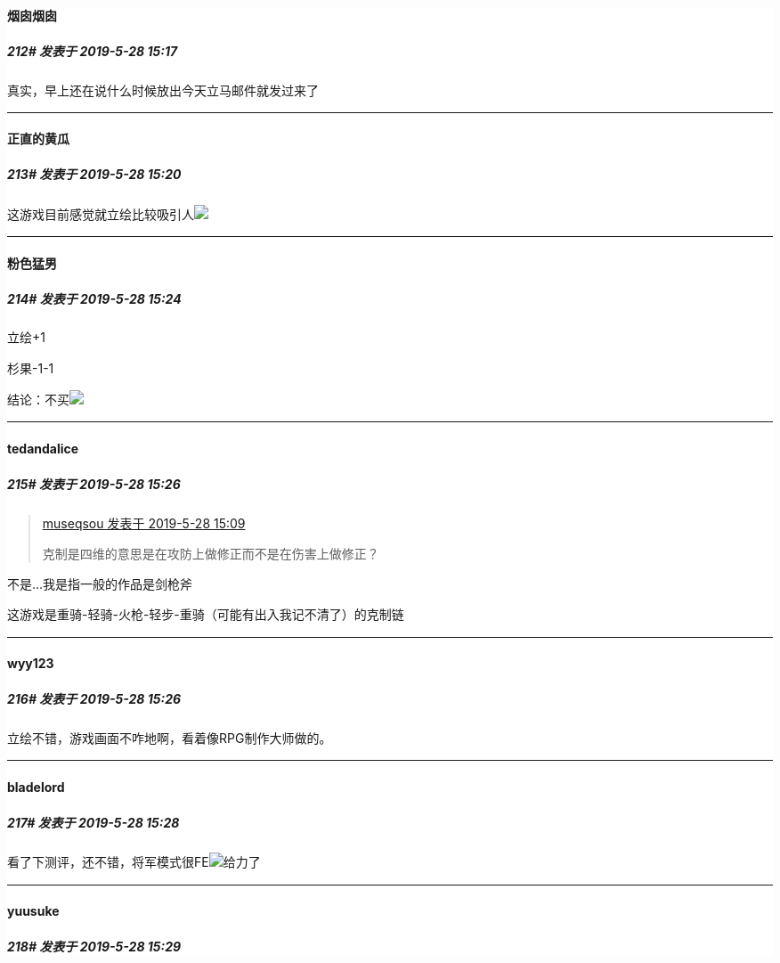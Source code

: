 ####  烟囱烟囱  
##### 212#       发表于 2019-5-28 15:17

真实，早上还在说什么时候放出今天立马邮件就发过来了

*****

####  正直的黄瓜  
##### 213#       发表于 2019-5-28 15:20

这游戏目前感觉就立绘比较吸引人<img src="https://static.saraba1st.com/image/smiley/face2017/001.png" referrerpolicy="no-referrer">

*****

####  粉色猛男  
##### 214#       发表于 2019-5-28 15:24

立绘+1

杉果-1-1

结论：不买<img src="https://static.saraba1st.com/image/smiley/face2017/126.png" referrerpolicy="no-referrer">

*****

####  tedandalice  
##### 215#       发表于 2019-5-28 15:26

<blockquote><a href="httphttps://bbs.saraba1st.com/2b/forum.php?mod=redirect&amp;goto=findpost&amp;pid=43887881&amp;ptid=1816986" target="_blank">museqsou 发表于 2019-5-28 15:09</a>

克制是四维的意思是在攻防上做修正而不是在伤害上做修正？</blockquote>
不是…我是指一般的作品是剑枪斧

这游戏是重骑-轻骑-火枪-轻步-重骑（可能有出入我记不清了）的克制链

*****

####  wyy123  
##### 216#       发表于 2019-5-28 15:26

立绘不错，游戏画面不咋地啊，看着像RPG制作大师做的。

*****

####  bladelord  
##### 217#       发表于 2019-5-28 15:28

看了下测评，还不错，将军模式很FE<img src="https://static.saraba1st.com/image/smiley/face2017/067.png" referrerpolicy="no-referrer">给力了

*****

####  yuusuke  
##### 218#       发表于 2019-5-28 15:29
